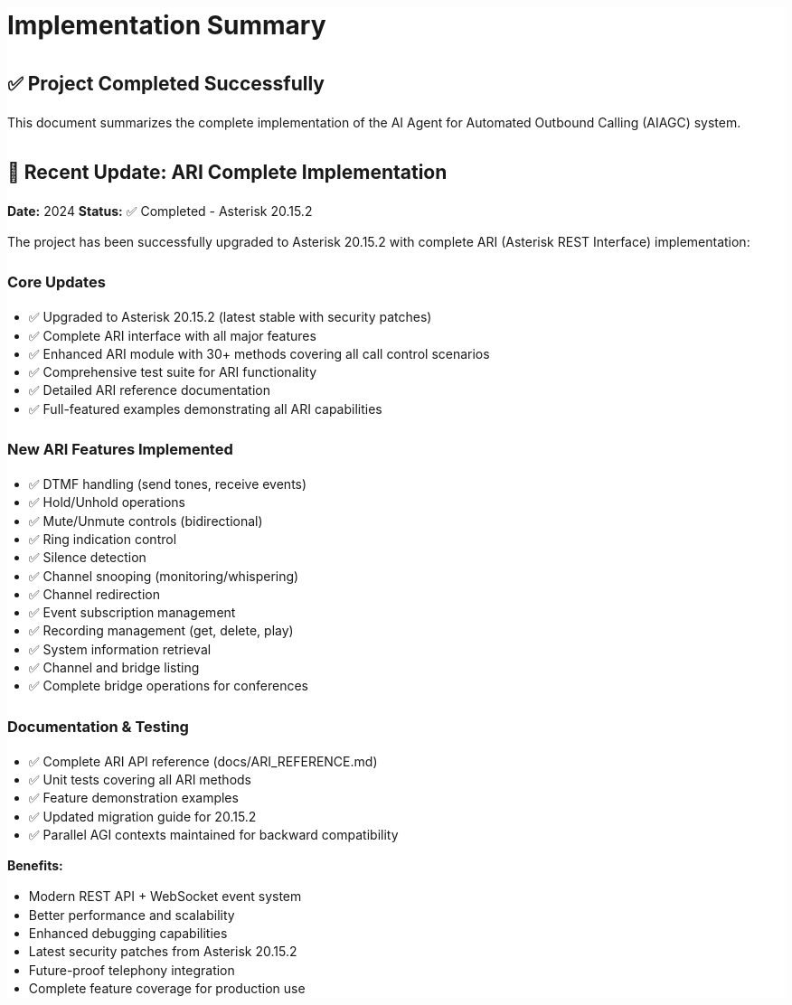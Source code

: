 # Implementation Summary

## ✅ Project Completed Successfully

This document summarizes the complete implementation of the AI Agent for Automated Outbound Calling (AIAGC) system.

## 🔄 Recent Update: ARI Complete Implementation

**Date:** 2024
**Status:** ✅ Completed - Asterisk 20.15.2

The project has been successfully upgraded to Asterisk 20.15.2 with complete ARI (Asterisk REST Interface) implementation:

### Core Updates
- ✅ Upgraded to Asterisk 20.15.2 (latest stable with security patches)
- ✅ Complete ARI interface with all major features
- ✅ Enhanced ARI module with 30+ methods covering all call control scenarios
- ✅ Comprehensive test suite for ARI functionality
- ✅ Detailed ARI reference documentation
- ✅ Full-featured examples demonstrating all ARI capabilities

### New ARI Features Implemented
- ✅ DTMF handling (send tones, receive events)
- ✅ Hold/Unhold operations
- ✅ Mute/Unmute controls (bidirectional)
- ✅ Ring indication control
- ✅ Silence detection
- ✅ Channel snooping (monitoring/whispering)
- ✅ Channel redirection
- ✅ Event subscription management
- ✅ Recording management (get, delete, play)
- ✅ System information retrieval
- ✅ Channel and bridge listing
- ✅ Complete bridge operations for conferences

### Documentation & Testing
- ✅ Complete ARI API reference (docs/ARI_REFERENCE.md)
- ✅ Unit tests covering all ARI methods
- ✅ Feature demonstration examples
- ✅ Updated migration guide for 20.15.2
- ✅ Parallel AGI contexts maintained for backward compatibility

**Benefits:**
- Modern REST API + WebSocket event system
- Better performance and scalability  
- Enhanced debugging capabilities
- Latest security patches from Asterisk 20.15.2
- Future-proof telephony integration
- Complete feature coverage for production use
